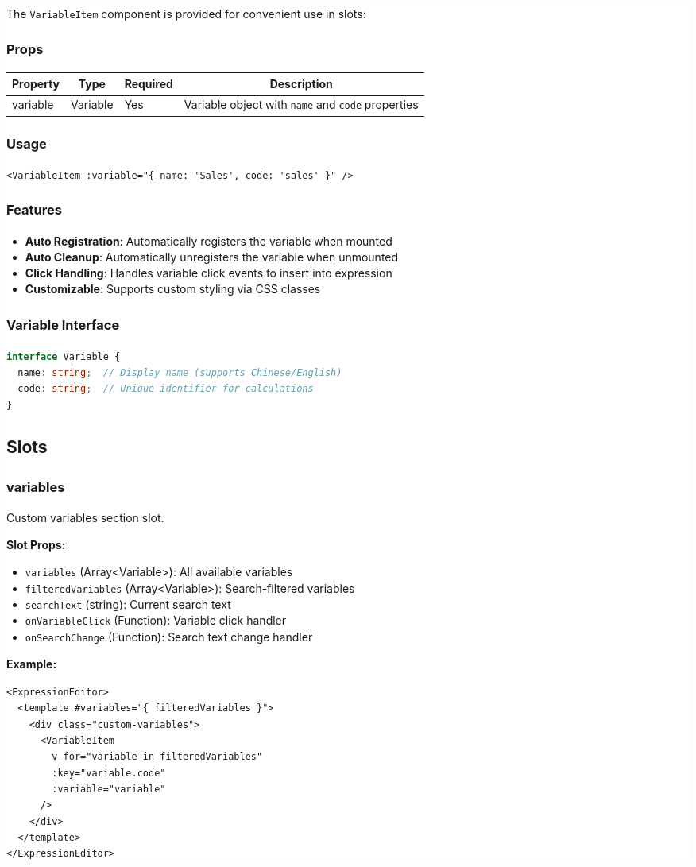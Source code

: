 The `VariableItem` component is provided for convenient use in slots:

### Props

| Property | Type | Required | Description |
|----------|------|----------|-------------|
| variable | Variable | Yes | Variable object with `name` and `code` properties |

### Usage

```vue
<VariableItem :variable="{ name: 'Sales', code: 'sales' }" />
```

### Features

- **Auto Registration**: Automatically registers the variable when mounted
- **Auto Cleanup**: Automatically unregisters the variable when unmounted
- **Click Handling**: Handles variable click events to insert into expression
- **Customizable**: Supports custom styling via CSS classes

### Variable Interface

```typescript
interface Variable {
  name: string;  // Display name (supports Chinese/English)
  code: string;  // Unique identifier for calculations
}
```

## Slots

### variables

Custom variables section slot.

**Slot Props:**
- `variables` (Array&lt;Variable&gt;): All available variables
- `filteredVariables` (Array&lt;Variable&gt;): Search-filtered variables
- `searchText` (string): Current search text
- `onVariableClick` (Function): Variable click handler
- `onSearchChange` (Function): Search text change handler

**Example:**
```vue
<ExpressionEditor>
  <template #variables="{ filteredVariables }">
    <div class="custom-variables">
      <VariableItem
        v-for="variable in filteredVariables"
        :key="variable.code"
        :variable="variable"
      />
    </div>
  </template>
</ExpressionEditor>
```
